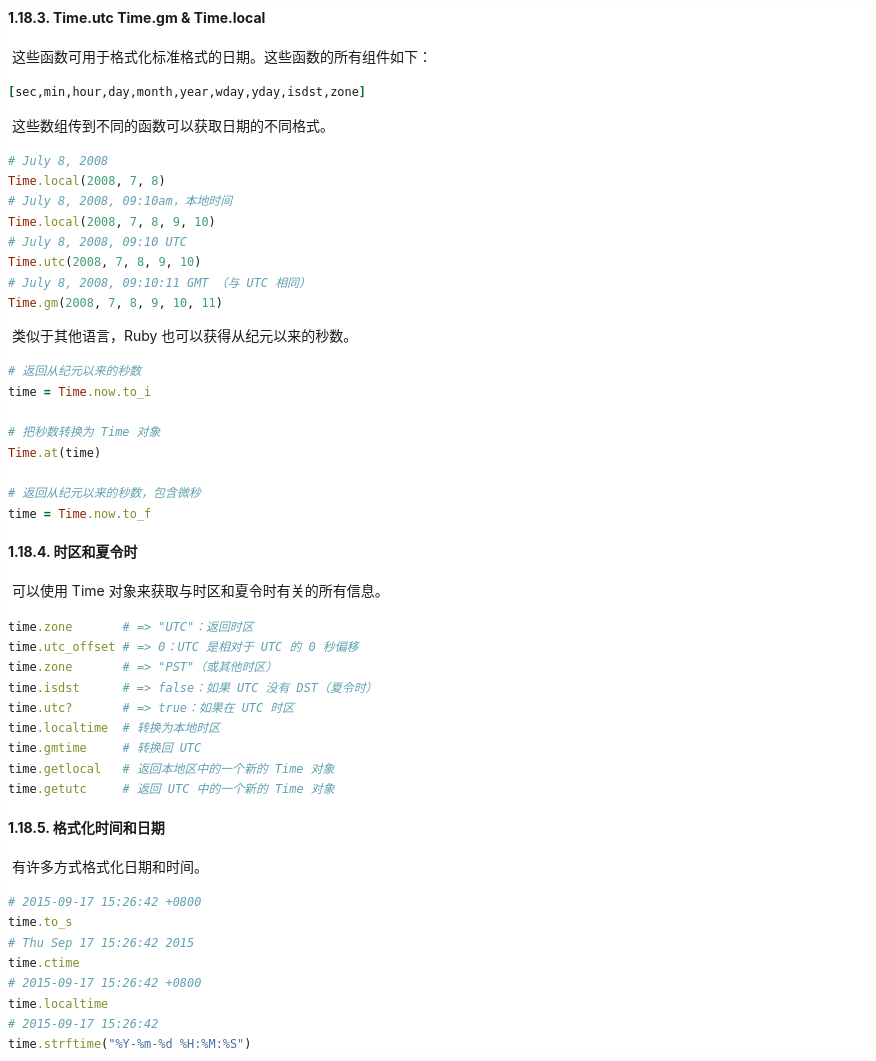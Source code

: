 #### 1.18.3. Time.utc Time.gm & Time.local

​	这些函数可用于格式化标准格式的日期。这些函数的所有组件如下：

```ruby
[sec,min,hour,day,month,year,wday,yday,isdst,zone]
```

​	这些数组传到不同的函数可以获取日期的不同格式。

```ruby
# July 8, 2008
Time.local(2008, 7, 8)  
# July 8, 2008, 09:10am，本地时间
Time.local(2008, 7, 8, 9, 10)   
# July 8, 2008, 09:10 UTC
Time.utc(2008, 7, 8, 9, 10)  
# July 8, 2008, 09:10:11 GMT （与 UTC 相同）
Time.gm(2008, 7, 8, 9, 10, 11)
```

​	类似于其他语言，Ruby 也可以获得从纪元以来的秒数。

```ruby
# 返回从纪元以来的秒数
time = Time.now.to_i  
 
# 把秒数转换为 Time 对象
Time.at(time)
 
# 返回从纪元以来的秒数，包含微秒
time = Time.now.to_f
```

#### 1.18.4. 时区和夏令时

​	可以使用 Time 对象来获取与时区和夏令时有关的所有信息。

```ruby
time.zone       # => "UTC"：返回时区
time.utc_offset # => 0：UTC 是相对于 UTC 的 0 秒偏移
time.zone       # => "PST"（或其他时区）
time.isdst      # => false：如果 UTC 没有 DST（夏令时）
time.utc?       # => true：如果在 UTC 时区
time.localtime  # 转换为本地时区
time.gmtime     # 转换回 UTC
time.getlocal   # 返回本地区中的一个新的 Time 对象
time.getutc     # 返回 UTC 中的一个新的 Time 对象
```

#### 1.18.5. 格式化时间和日期

​	有许多方式格式化日期和时间。

```ruby
# 2015-09-17 15:26:42 +0800
time.to_s
# Thu Sep 17 15:26:42 2015
time.ctime
# 2015-09-17 15:26:42 +0800
time.localtime
# 2015-09-17 15:26:42
time.strftime("%Y-%m-%d %H:%M:%S")
```
